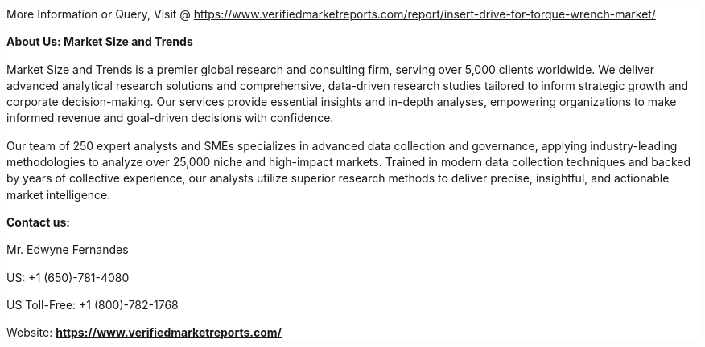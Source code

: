 More Information or Query, Visit @ <a href="https://www.verifiedmarketreports.com/report/insert-drive-for-torque-wrench-market/">https://www.verifiedmarketreports.com/report/insert-drive-for-torque-wrench-market/</a></strong></p><p><strong>About Us: Market Size and Trends</strong></p><p>Market Size and Trends is a premier global research and consulting firm, serving over 5,000 clients worldwide. We deliver advanced analytical research solutions and comprehensive, data-driven research studies tailored to inform strategic growth and corporate decision-making. Our services provide essential insights and in-depth analyses, empowering organizations to make informed revenue and goal-driven decisions with confidence.</p><p>Our team of 250 expert analysts and SMEs specializes in advanced data collection and governance, applying industry-leading methodologies to analyze over 25,000 niche and high-impact markets. Trained in modern data collection techniques and backed by years of collective experience, our analysts utilize superior research methods to deliver precise, insightful, and actionable market intelligence.</p><p><strong>Contact us:</strong></p><p>Mr. Edwyne Fernandes</p><p>US: +1 (650)-781-4080</p><p>US Toll-Free: +1 (800)-782-1768</p><p>Website: <strong><a href="https://www.verifiedmarketreports.com/">https://www.verifiedmarketreports.com/</a></strong></p>
